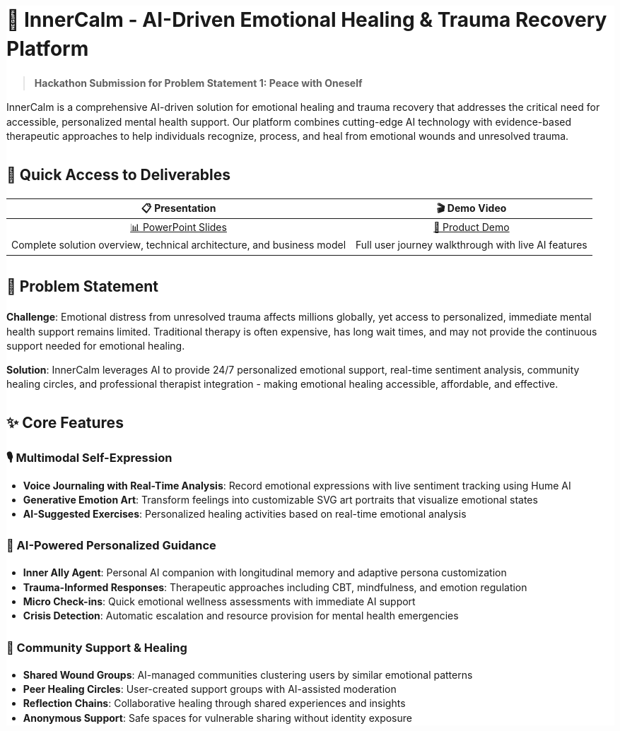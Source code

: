 # 🌸 InnerCalm - AI-Driven Emotional Healing & Trauma Recovery Platform

> **Hackathon Submission for Problem Statement 1: Peace with Oneself**

InnerCalm is a comprehensive AI-driven solution for emotional healing and trauma recovery that addresses the critical need for accessible, personalized mental health support. Our platform combines cutting-edge AI technology with evidence-based therapeutic approaches to help individuals recognize, process, and heal from emotional wounds and unresolved trauma.

## 🎥 Quick Access to Deliverables

| 📋 **Presentation** | 🎬 **Demo Video** |
|:---:|:---:|
| [📊 PowerPoint Slides](./InnerCalm_%20AI-Driven%20Emotional%20Healing%20&%20Trauma%20Recovery.pptx) | [🎥 Product Demo](./InnerCalm%20-%20Your%20AI%20Mental%20Health%20Companion%20(2).mp4) |
| Complete solution overview, technical architecture, and business model | Full user journey walkthrough with live AI features |

## 🎯 Problem Statement

**Challenge**: Emotional distress from unresolved trauma affects millions globally, yet access to personalized, immediate mental health support remains limited. Traditional therapy is often expensive, has long wait times, and may not provide the continuous support needed for emotional healing.

**Solution**: InnerCalm leverages AI to provide 24/7 personalized emotional support, real-time sentiment analysis, community healing circles, and professional therapist integration - making emotional healing accessible, affordable, and effective.

## ✨ Core Features

### 🎙️ Multimodal Self-Expression
- **Voice Journaling with Real-Time Analysis**: Record emotional expressions with live sentiment tracking using Hume AI
- **Generative Emotion Art**: Transform feelings into customizable SVG art portraits that visualize emotional states
- **AI-Suggested Exercises**: Personalized healing activities based on real-time emotional analysis

### 🤖 AI-Powered Personalized Guidance
- **Inner Ally Agent**: Personal AI companion with longitudinal memory and adaptive persona customization
- **Trauma-Informed Responses**: Therapeutic approaches including CBT, mindfulness, and emotion regulation
- **Micro Check-ins**: Quick emotional wellness assessments with immediate AI support
- **Crisis Detection**: Automatic escalation and resource provision for mental health emergencies

### 👥 Community Support & Healing
- **Shared Wound Groups**: AI-managed communities clustering users by similar emotional patterns
- **Peer Healing Circles**: User-created support groups with AI-assisted moderation
- **Reflection Chains**: Collaborative healing through shared experiences and insights
- **Anonymous Support**: Safe spaces for vulnerable sharing without identity exposure

